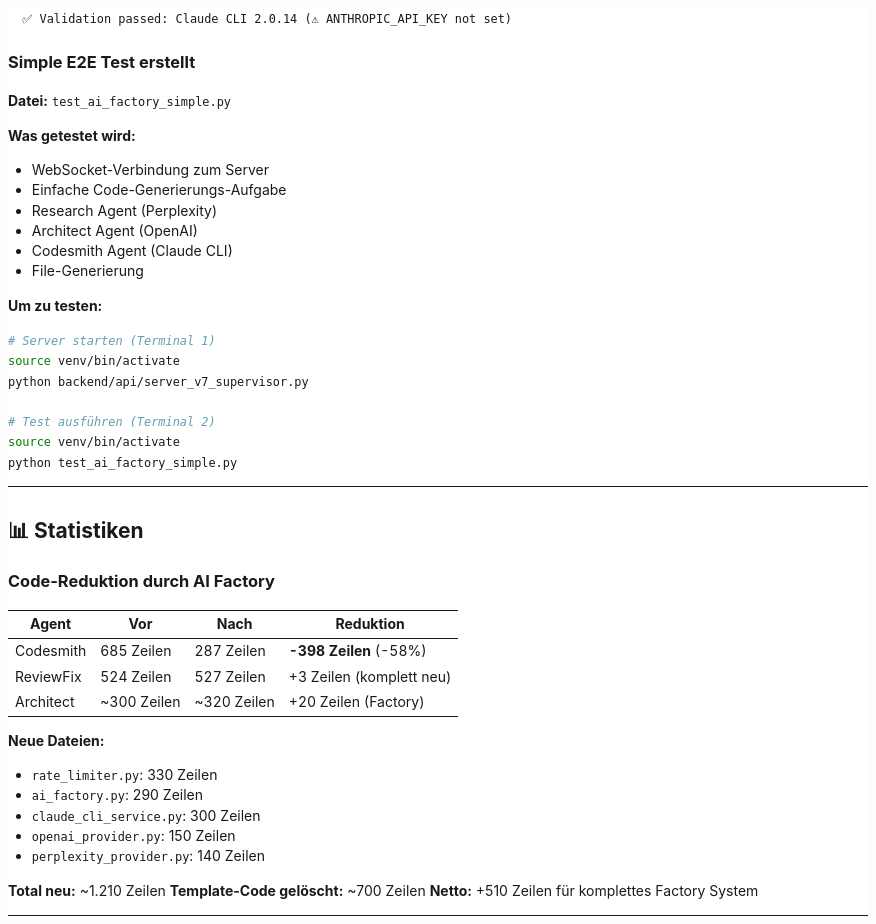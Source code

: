 ```
  ✅ Validation passed: Claude CLI 2.0.14 (⚠️ ANTHROPIC_API_KEY not set)
```

### Simple E2E Test erstellt

**Datei:** `test_ai_factory_simple.py`

**Was getestet wird:**
- WebSocket-Verbindung zum Server
- Einfache Code-Generierungs-Aufgabe
- Research Agent (Perplexity)
- Architect Agent (OpenAI)
- Codesmith Agent (Claude CLI)
- File-Generierung

**Um zu testen:**
```bash
# Server starten (Terminal 1)
source venv/bin/activate
python backend/api/server_v7_supervisor.py

# Test ausführen (Terminal 2)
source venv/bin/activate
python test_ai_factory_simple.py
```

---

## 📊 Statistiken

### Code-Reduktion durch AI Factory

| Agent | Vor | Nach | Reduktion |
|-------|-----|------|-----------|
| Codesmith | 685 Zeilen | 287 Zeilen | **-398 Zeilen** (-58%) |
| ReviewFix | 524 Zeilen | 527 Zeilen | +3 Zeilen (komplett neu) |
| Architect | ~300 Zeilen | ~320 Zeilen | +20 Zeilen (Factory) |

**Neue Dateien:**
- `rate_limiter.py`: 330 Zeilen
- `ai_factory.py`: 290 Zeilen
- `claude_cli_service.py`: 300 Zeilen
- `openai_provider.py`: 150 Zeilen
- `perplexity_provider.py`: 140 Zeilen

**Total neu:** ~1.210 Zeilen
**Template-Code gelöscht:** ~700 Zeilen
**Netto:** +510 Zeilen für komplettes Factory System

---
